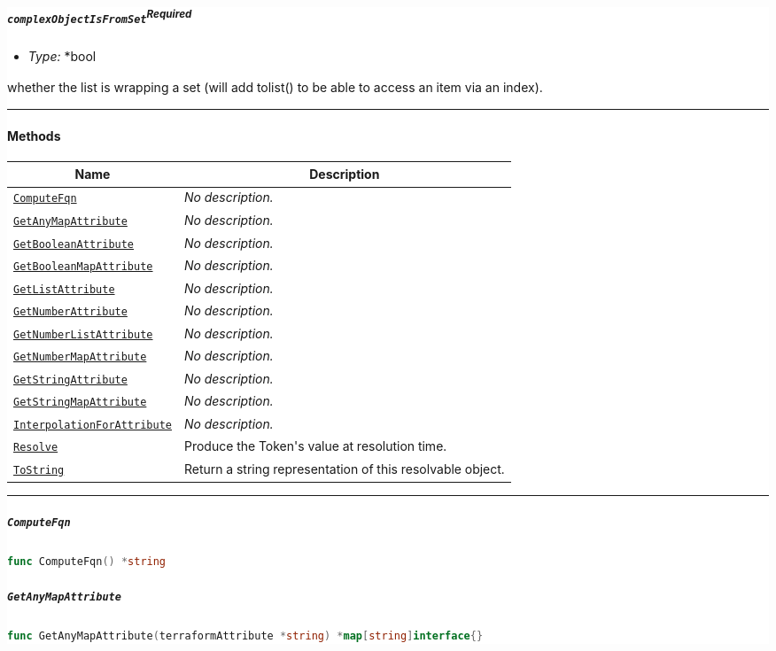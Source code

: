 ##### `complexObjectIsFromSet`<sup>Required</sup> <a name="complexObjectIsFromSet" id="@cdktf/provider-boundary.dataBoundaryGroup.DataBoundaryGroupScopeOutputReference.Initializer.parameter.complexObjectIsFromSet"></a>

- *Type:* *bool

whether the list is wrapping a set (will add tolist() to be able to access an item via an index).

---

#### Methods <a name="Methods" id="Methods"></a>

| **Name** | **Description** |
| --- | --- |
| <code><a href="#@cdktf/provider-boundary.dataBoundaryGroup.DataBoundaryGroupScopeOutputReference.computeFqn">ComputeFqn</a></code> | *No description.* |
| <code><a href="#@cdktf/provider-boundary.dataBoundaryGroup.DataBoundaryGroupScopeOutputReference.getAnyMapAttribute">GetAnyMapAttribute</a></code> | *No description.* |
| <code><a href="#@cdktf/provider-boundary.dataBoundaryGroup.DataBoundaryGroupScopeOutputReference.getBooleanAttribute">GetBooleanAttribute</a></code> | *No description.* |
| <code><a href="#@cdktf/provider-boundary.dataBoundaryGroup.DataBoundaryGroupScopeOutputReference.getBooleanMapAttribute">GetBooleanMapAttribute</a></code> | *No description.* |
| <code><a href="#@cdktf/provider-boundary.dataBoundaryGroup.DataBoundaryGroupScopeOutputReference.getListAttribute">GetListAttribute</a></code> | *No description.* |
| <code><a href="#@cdktf/provider-boundary.dataBoundaryGroup.DataBoundaryGroupScopeOutputReference.getNumberAttribute">GetNumberAttribute</a></code> | *No description.* |
| <code><a href="#@cdktf/provider-boundary.dataBoundaryGroup.DataBoundaryGroupScopeOutputReference.getNumberListAttribute">GetNumberListAttribute</a></code> | *No description.* |
| <code><a href="#@cdktf/provider-boundary.dataBoundaryGroup.DataBoundaryGroupScopeOutputReference.getNumberMapAttribute">GetNumberMapAttribute</a></code> | *No description.* |
| <code><a href="#@cdktf/provider-boundary.dataBoundaryGroup.DataBoundaryGroupScopeOutputReference.getStringAttribute">GetStringAttribute</a></code> | *No description.* |
| <code><a href="#@cdktf/provider-boundary.dataBoundaryGroup.DataBoundaryGroupScopeOutputReference.getStringMapAttribute">GetStringMapAttribute</a></code> | *No description.* |
| <code><a href="#@cdktf/provider-boundary.dataBoundaryGroup.DataBoundaryGroupScopeOutputReference.interpolationForAttribute">InterpolationForAttribute</a></code> | *No description.* |
| <code><a href="#@cdktf/provider-boundary.dataBoundaryGroup.DataBoundaryGroupScopeOutputReference.resolve">Resolve</a></code> | Produce the Token's value at resolution time. |
| <code><a href="#@cdktf/provider-boundary.dataBoundaryGroup.DataBoundaryGroupScopeOutputReference.toString">ToString</a></code> | Return a string representation of this resolvable object. |

---

##### `ComputeFqn` <a name="ComputeFqn" id="@cdktf/provider-boundary.dataBoundaryGroup.DataBoundaryGroupScopeOutputReference.computeFqn"></a>

```go
func ComputeFqn() *string
```

##### `GetAnyMapAttribute` <a name="GetAnyMapAttribute" id="@cdktf/provider-boundary.dataBoundaryGroup.DataBoundaryGroupScopeOutputReference.getAnyMapAttribute"></a>

```go
func GetAnyMapAttribute(terraformAttribute *string) *map[string]interface{}
```
